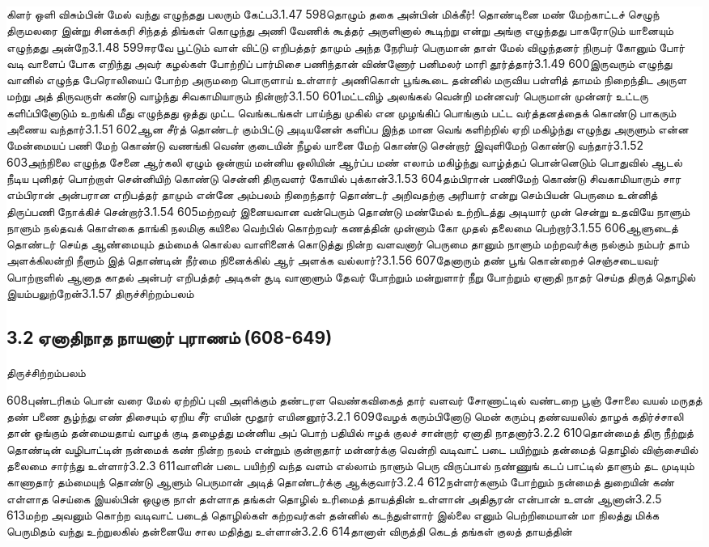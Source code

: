 கிளர் ஒளி விசும்பின் மேல் வந்து எழுந்தது பலரும் கேட்ப3.1.47 598தொழும் தகை அன்பின் மிக்கீர்! தொண்டினை மண் மேற்காட்டச்
செழுந் திருமலரை இன்று சினக்கரி சிந்தத் திங்கள்
கொழுந்து அணி வேணிக் கூத்தர் அருளினால் கூடிற்று என்று அங்கு
எழுந்தது பாகரோடும் யானையும் எழுந்தது அன்றே3.1.48 599ஈரவே பூட்டும் வாள் விட்டு எறிபத்தர் தாமும் அந்த
நேரியர் பெருமான் தாள் மேல் விழுந்தனர் நிருபர் கோனும்
போர் வடி வாளைப் போக எறிந்து அவர் கழல்கள் போற்றிப்
பார்மிசை பணிந்தான் விண்ணோர் பனிமலர் மாரி தூர்த்தார்3.1.49 600இருவரும் எழுந்து வானில் எழுந்த பேரொலியைப் போற்ற
அருமறை பொருளாய் உள்ளார் அணிகொள் பூங்கூடை தன்னில்
மருவிய பள்ளித் தாமம் நிறைந்திட அருள மற்று அத்
திருவருள் கண்டு வாழ்ந்து சிவகாமியாரும் நின்றார்3.1.50 601மட்டவிழ் அலங்கல் வென்றி மன்னவர் பெருமான் முன்னர்
உட்டரு களிப்பினோடும் உறங்கி மீது எழுந்தது ஒத்து
முட்ட வெங்கடங்கள் பாய்ந்து முகில் என முழங்கிப் பொங்கும்
பட்ட வர்த்தனத்தைக் கொண்டு பாகரும் அணைய வந்தார்3.1.51 602ஆன சீர்த் தொண்டர் கும்பிட்டு அடியனேன் களிப்ப இந்த
மான வெங் களிற்றில் ஏறி மகிழ்ந்து எழுந்து அருளும் என்ன
மேன்மையப் பணி மேற் கொண்டு வணங்கி வெண் குடையின் நீழல்
யானை மேற் கொண்டு சென்றார் இவுளிமேற் கொண்டு வந்தார்3.1.52 603அந்நிலை எழுந்த சேனை ஆர்கலி ஏழும் ஒன்றாய்
மன்னிய ஒலியின் ஆர்ப்ப மண் எலாம் மகிழ்ந்து வாழ்த்தப்
பொன்னெடும் பொதுவில் ஆடல் நீடிய புனிதர் பொற்றாள்
சென்னியிற் கொண்டு சென்னி திருவளர் கோயில் புக்கான்3.1.53 604தம்பிரான் பணிமேற் கொண்டு சிவகாமியாரும் சார
எம்பிரான் அன்பரான எறிபத்தர் தாமும் என்னே
அம்பலம் நிறைந்தார் தொண்டர் அறிவதற்கு அரியார் என்று
செம்பியன் பெருமை உன்னித் திருப்பணி நோக்கிச் சென்றார்3.1.54 605மற்றவர் இனையவான வன்பெரும் தொண்டு மண்மேல்
உற்றிடத்து அடியார் முன் சென்று உதவியே நாளும் நாளும்
நல்தவக் கொள்கை தாங்கி நலமிகு கயிலை வெற்பில்
கொற்றவர் கணத்தின் முன்னாம் கோ முதல் தலைமை பெற்றார்3.1.55 606ஆளுடைத் தொண்டர் செய்த ஆண்மையும் தம்மைக் கொல்ல
வாளினைக் கொடுத்து நின்ற வளவனார் பெருமை தானும்
நாளும் மற்றவர்க்கு நல்கும் நம்பர் தாம் அளக்கிலன்றி
நீளும் இத் தொண்டின் நீர்மை நினைக்கில் ஆர் அளக்க வல்லார்?3.1.56 607தேனாரும் தண் பூங் கொன்றைச் செஞ்சடையவர் பொற்றாளில்
ஆனாத காதல் அன்பர் எறிபத்தர் அடிகள் சூடி
வானாளும் தேவர் போற்றும் மன்றுளார் நீறு போற்றும்
ஏனாதி நாதர் செய்த திருத் தொழில் இயம்பலுற்றேன்3.1.57 திருச்சிற்றம்பலம்

## 3.2 ஏனாதிநாத நாயனார் புராணம் (608-649)

திருச்சிற்றம்பலம்

608புண்டரிகம் பொன் வரை மேல் ஏற்றிப் புவி அளிக்கும்
தண்டரள வெண்கவிகைத் தார் வளவர் சோணாட்டில்
வண்டறை பூஞ் சோலை வயல் மருதத் தண் பணை சூழ்ந்து
எண் திசையும் ஏறிய சீர் எயின் மூதூர் எயினனூர்3.2.1 609வேழக் கரும்பினோடு மென் கரும்பு தண்வயலில்
தாழக் கதிர்ச்சாலி தான் ஓங்கும் தன்மையதாய்
வாழக் குடி தழைத்து மன்னிய அப் பொற் பதியில்
ஈழக் குலச் சான்றார் ஏனாதி நாதனார்3.2.2 610தொன்மைத் திரு நீற்றுத் தொண்டின் வழிபாட்டின்
நன்மைக் கண் நின்ற நலம் என்றும் குன்றாதார்
மன்னர்க்கு வென்றி வடிவாட் படை பயிற்றும்
தன்மைத் தொழில் விஞ்சையில் தலைமை சார்ந்து உள்ளார்3.2.3 611வாளின் படை பயிற்றி வந்த வளம் எல்லாம்
நாளும் பெரு விருப்பால் நண்ணுங் கடப் பாட்டில்
தாளும் தட முடியும் காணாதார் தம்மையுந் தொண்டு
ஆளும் பெருமான் அடித் தொண்டர்க்கு ஆக்குவார்3.2.4 612நள்ளர்களும் போற்றும் நன்மைத் துறையின் கண்
எள்ளாத செய்கை இயல்பின் ஒழுகு நாள்
தள்ளாத தங்கள் தொழில் உரிமைத் தாயத்தின்
உள்ளான் அதிசூரன் என்பான் உளன் ஆனான்3.2.5 613மற்ற அவனும் கொற்ற வடிவாட் படைத் தொழில்கள்
கற்றவர்கள் தன்னில் கடந்துள்ளார் இல்லை எனும்
பெற்றிமையான் மா நிலத்து மிக்க பெருமிதம் வந்து
உற்றுலகில் தன்னையே சால மதித்து உள்ளான்3.2.6 614தானாள் விருத்தி கெடத் தங்கள் குலத் தாயத்தின்